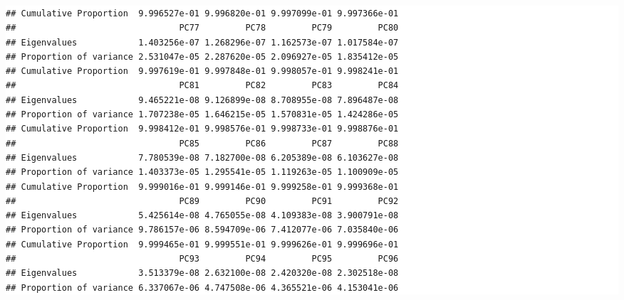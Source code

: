     ## Cumulative Proportion  9.996527e-01 9.996820e-01 9.997099e-01 9.997366e-01
    ##                                PC77         PC78         PC79         PC80
    ## Eigenvalues            1.403256e-07 1.268296e-07 1.162573e-07 1.017584e-07
    ## Proportion of variance 2.531047e-05 2.287620e-05 2.096927e-05 1.835412e-05
    ## Cumulative Proportion  9.997619e-01 9.997848e-01 9.998057e-01 9.998241e-01
    ##                                PC81         PC82         PC83         PC84
    ## Eigenvalues            9.465221e-08 9.126899e-08 8.708955e-08 7.896487e-08
    ## Proportion of variance 1.707238e-05 1.646215e-05 1.570831e-05 1.424286e-05
    ## Cumulative Proportion  9.998412e-01 9.998576e-01 9.998733e-01 9.998876e-01
    ##                                PC85         PC86         PC87         PC88
    ## Eigenvalues            7.780539e-08 7.182700e-08 6.205389e-08 6.103627e-08
    ## Proportion of variance 1.403373e-05 1.295541e-05 1.119263e-05 1.100909e-05
    ## Cumulative Proportion  9.999016e-01 9.999146e-01 9.999258e-01 9.999368e-01
    ##                                PC89         PC90         PC91         PC92
    ## Eigenvalues            5.425614e-08 4.765055e-08 4.109383e-08 3.900791e-08
    ## Proportion of variance 9.786157e-06 8.594709e-06 7.412077e-06 7.035840e-06
    ## Cumulative Proportion  9.999465e-01 9.999551e-01 9.999626e-01 9.999696e-01
    ##                                PC93         PC94         PC95         PC96
    ## Eigenvalues            3.513379e-08 2.632100e-08 2.420320e-08 2.302518e-08
    ## Proportion of variance 6.337067e-06 4.747508e-06 4.365521e-06 4.153041e-06